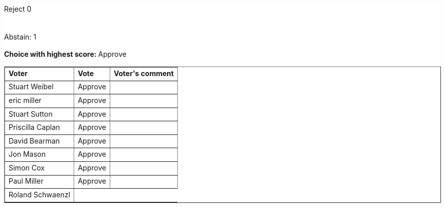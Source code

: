 </tr>
        <tr valign="top">
          <td>Reject</td>
          <td>0</td>
          <td><img height="10" src="Proposed%20Qualifiers%20Coverage%20-%20Results_files/piros.gif" width="0"></td>
</tr>
</tbody>
</table>

<br>Abstain: 1 
      <p><b>Choice with highest score: </b>Approve 
      </p>
<p>
      </p>
<table border="1" cellpadding="2">
        <tbody>
        <tr valign="top">
          <td><b>Voter</b></td>
          <td><b>Vote</b></td>
          <td><b>Voter's comment</b></td>
</tr>
        <tr valign="top">
          <td>Stuart Weibel</td>
          <td>Approve</td>
          <td> </td>
</tr>
        <tr valign="top">
          <td>eric miller</td>
          <td>Approve</td>
          <td> </td>
</tr>
        <tr valign="top">
          <td>Stuart Sutton</td>
          <td>Approve</td>
          <td> </td>
</tr>
        <tr valign="top">
          <td>Priscilla Caplan</td>
          <td>Approve</td>
          <td> </td>
</tr>
        <tr valign="top">
          <td>David Bearman</td>
          <td>Approve</td>
          <td> </td>
</tr>
        <tr valign="top">
          <td>Jon Mason</td>
          <td>Approve</td>
          <td> </td>
</tr>
        <tr valign="top">
          <td>Simon Cox</td>
          <td>Approve</td>
          <td> </td>
</tr>
        <tr valign="top">
          <td>Paul Miller</td>
          <td>Approve</td>
          <td> </td>
</tr>
        <tr valign="top">
          <td>Roland Schwaenzl</td>